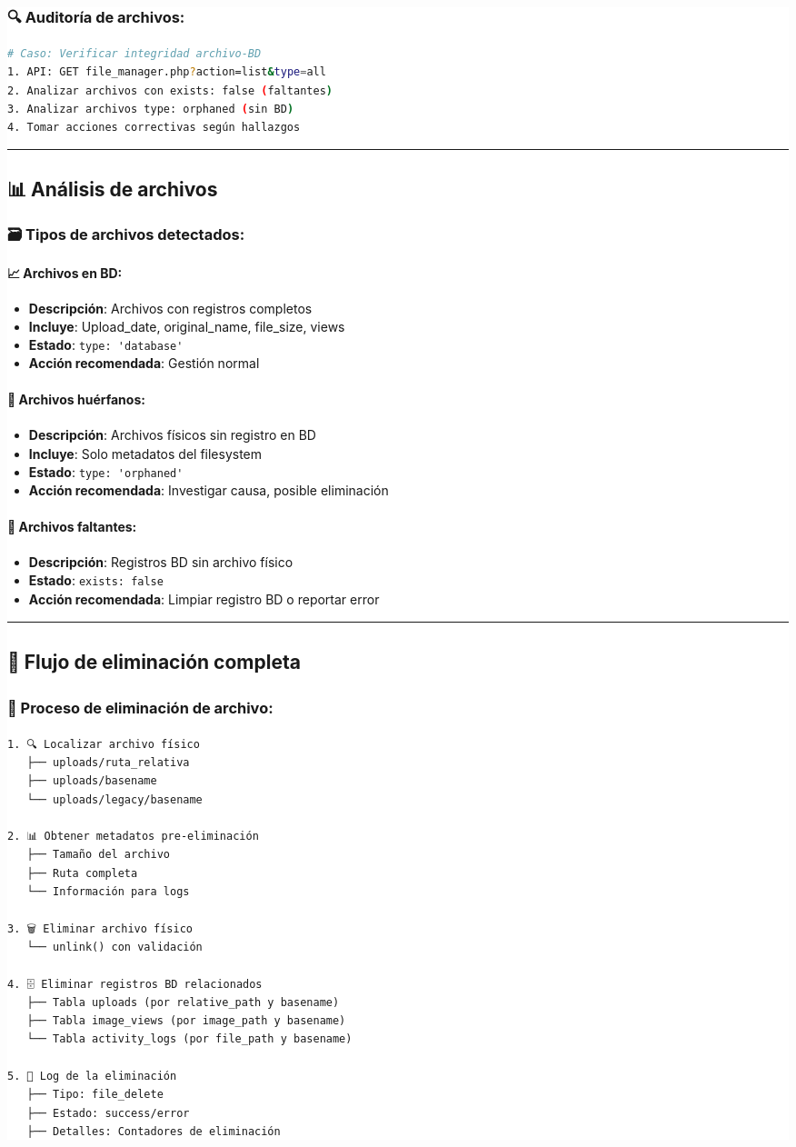 ### **🔍 Auditoría de archivos:**

```bash
# Caso: Verificar integridad archivo-BD
1. API: GET file_manager.php?action=list&type=all
2. Analizar archivos con exists: false (faltantes)
3. Analizar archivos type: orphaned (sin BD)
4. Tomar acciones correctivas según hallazgos
```

---

## 📊 Análisis de archivos

### **🗃️ Tipos de archivos detectados:**

#### **📈 Archivos en BD:**

- **Descripción**: Archivos con registros completos
- **Incluye**: Upload_date, original_name, file_size, views
- **Estado**: `type: 'database'`
- **Acción recomendada**: Gestión normal

#### **👻 Archivos huérfanos:**

- **Descripción**: Archivos físicos sin registro en BD
- **Incluye**: Solo metadatos del filesystem
- **Estado**: `type: 'orphaned'`
- **Acción recomendada**: Investigar causa, posible eliminación

#### **🚫 Archivos faltantes:**

- **Descripción**: Registros BD sin archivo físico
- **Estado**: `exists: false`
- **Acción recomendada**: Limpiar registro BD o reportar error

---

## 🔄 Flujo de eliminación completa

### **📁 Proceso de eliminación de archivo:**

```
1. 🔍 Localizar archivo físico
   ├── uploads/ruta_relativa
   ├── uploads/basename
   └── uploads/legacy/basename

2. 📊 Obtener metadatos pre-eliminación
   ├── Tamaño del archivo
   ├── Ruta completa
   └── Información para logs

3. 🗑️ Eliminar archivo físico
   └── unlink() con validación

4. 🗄️ Eliminar registros BD relacionados
   ├── Tabla uploads (por relative_path y basename)
   ├── Tabla image_views (por image_path y basename)
   └── Tabla activity_logs (por file_path y basename)

5. 📝 Log de la eliminación
   ├── Tipo: file_delete
   ├── Estado: success/error
   ├── Detalles: Contadores de eliminación
```